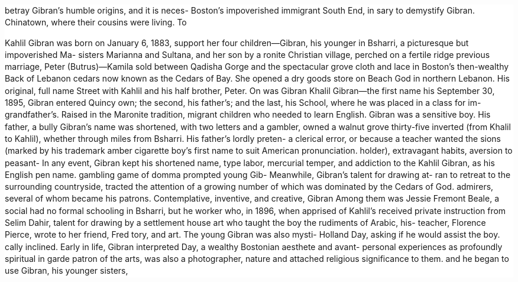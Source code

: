betray Gibran’s humble origins, and it is neces-             Boston’s impoverished immigrant South End, in
sary to demystify Gibran.                                    Chinatown, where their cousins were living. To

Kahlil Gibran was born on January 6, 1883,              support her four children—Gibran, his younger
in Bsharri, a picturesque but impoverished Ma-               sisters Marianna and Sultana, and her son by a
ronite Christian village, perched on a fertile ridge         previous marriage, Peter (Butrus)—Kamila sold
between Qadisha Gorge and the spectacular grove              cloth and lace in Boston’s then-wealthy Back
of Lebanon cedars now known as the Cedars of                 Bay. She opened a dry goods store on Beach
God in northern Lebanon. His original, full name             Street with Kahlil and his half brother, Peter. On
was Gibran Khalil Gibran—the first name his                  September 30, 1895, Gibran entered Quincy
own; the second, his father’s; and the last, his             School, where he was placed in a class for im-
grandfather’s. Raised in the Maronite tradition,             migrant children who needed to learn English.
Gibran was a sensitive boy. His father, a bully              Gibran’s name was shortened, with two letters
and a gambler, owned a walnut grove thirty-five              inverted (from Khalil to Kahlil), whether through
miles from Bsharri. His father’s lordly preten-              a clerical error, or because a teacher wanted the
sions (marked by his trademark amber cigarette               boy’s first name to suit American pronunciation.
holder), extravagant habits, aversion to peasant-            In any event, Gibran kept his shortened name,
type labor, mercurial temper, and addiction to the           Kahlil Gibran, as his English pen name.
gambling game of domma prompted young Gib-                        Meanwhile, Gibran’s talent for drawing at-
ran to retreat to the surrounding countryside,               tracted the attention of a growing number of
which was dominated by the Cedars of God.                    admirers, several of whom became his patrons.
Contemplative, inventive, and creative, Gibran               Among them was Jessie Fremont Beale, a social
had no formal schooling in Bsharri, but he                   worker who, in 1896, when apprised of Kahlil’s
received private instruction from Selim Dahir,               talent for drawing by a settlement house art
who taught the boy the rudiments of Arabic, his-             teacher, Florence Pierce, wrote to her friend, Fred
tory, and art. The young Gibran was also mysti-              Holland Day, asking if he would assist the boy.
cally inclined. Early in life, Gibran interpreted            Day, a wealthy Bostonian aesthete and avant-
personal experiences as profoundly spiritual in              garde patron of the arts, was also a photographer,
nature and attached religious significance to them.          and he began to use Gibran, his younger sisters,
